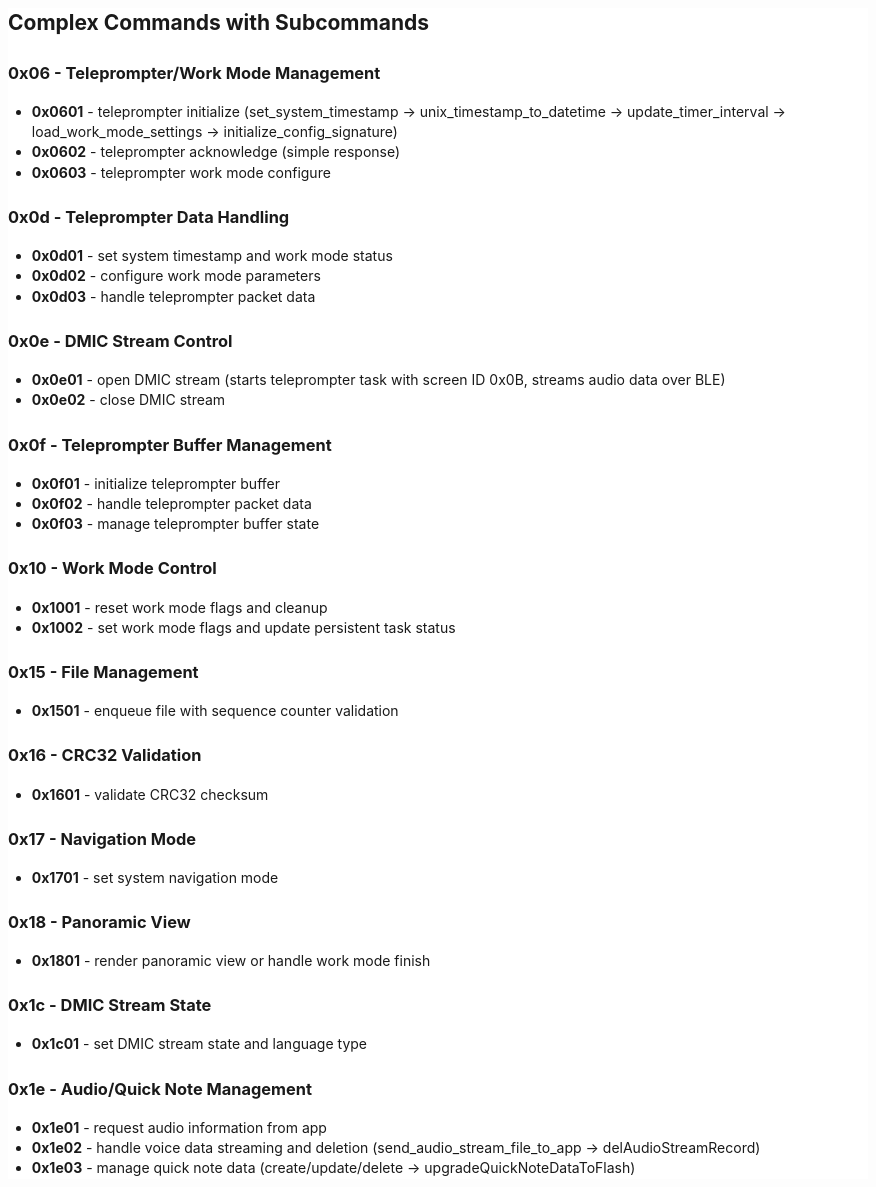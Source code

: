 ## **Complex Commands with Subcommands**

### **0x06 - Teleprompter/Work Mode Management**
- **0x0601** - teleprompter initialize (set_system_timestamp → unix_timestamp_to_datetime → update_timer_interval → load_work_mode_settings → initialize_config_signature)
- **0x0602** - teleprompter acknowledge (simple response)
- **0x0603** - teleprompter work mode configure

### **0x0d - Teleprompter Data Handling**
- **0x0d01** - set system timestamp and work mode status
- **0x0d02** - configure work mode parameters
- **0x0d03** - handle teleprompter packet data

### **0x0e - DMIC Stream Control**
- **0x0e01** - open DMIC stream (starts teleprompter task with screen ID 0x0B, streams audio data over BLE)
- **0x0e02** - close DMIC stream

### **0x0f - Teleprompter Buffer Management**
- **0x0f01** - initialize teleprompter buffer
- **0x0f02** - handle teleprompter packet data
- **0x0f03** - manage teleprompter buffer state

### **0x10 - Work Mode Control**
- **0x1001** - reset work mode flags and cleanup
- **0x1002** - set work mode flags and update persistent task status

### **0x15 - File Management**
- **0x1501** - enqueue file with sequence counter validation

### **0x16 - CRC32 Validation**
- **0x1601** - validate CRC32 checksum

### **0x17 - Navigation Mode**
- **0x1701** - set system navigation mode

### **0x18 - Panoramic View**
- **0x1801** - render panoramic view or handle work mode finish

### **0x1c - DMIC Stream State**
- **0x1c01** - set DMIC stream state and language type

### **0x1e - Audio/Quick Note Management**
- **0x1e01** - request audio information from app
- **0x1e02** - handle voice data streaming and deletion (send_audio_stream_file_to_app → delAudioStreamRecord)
- **0x1e03** - manage quick note data (create/update/delete → upgradeQuickNoteDataToFlash)

